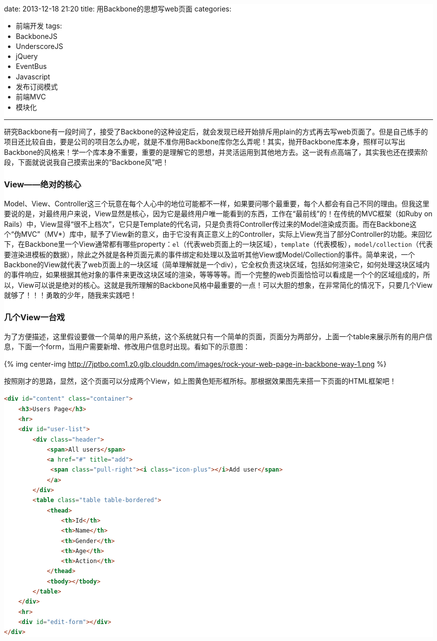 date: 2013-12-18 21:20
title: 用Backbone的思想写web页面
categories:
- 前端开发
tags:
- BackboneJS
- UnderscoreJS
- jQuery
- EventBus
- Javascript
- 发布订阅模式
- 前端MVC
- 模块化
---

研究Backbone有一段时间了，接受了Backbone的这种设定后，就会发现已经开始排斥用plain的方式再去写web页面了。但是自己练手的项目还比较自由，要是公司的项目怎么办呢，就是不准你用Backbone库你怎么弄呢！其实，抛开Backbone库本身，照样可以写出Backbone的风格来！学一个库本身不重要，重要的是理解它的思想，并灵活运用到其他地方去。这一说有点高端了，其实我也还在摸索阶段，下面就说说我自己摸索出来的“Backbone风”吧！

### View——绝对的核心

Model、View、Controller这三个玩意在每个人心中的地位可能都不一样，如果要问哪个最重要，每个人都会有自己不同的理由。但我这里要说的是，对最终用户来说，View显然是核心，因为它是最终用户唯一能看到的东西，工作在“最前线”的！在传统的MVC框架（如Ruby on Rails）中，View显得“很不上档次”，它只是Template的代名词，只是负责将Controller传过来的Model渲染成页面。而在Backbone这个“伪MVC”（MV\*）库中，赋予了View新的意义，由于它没有真正意义上的Controller，实际上View充当了部分Controller的功能。来回忆下，在Backbone里一个View通常都有哪些property：`el`（代表web页面上的一块区域），`template`（代表模板），`model/collection`（代表要渲染进模板的数据），除此之外就是各种页面元素的事件绑定和处理以及监听其他View或Model/Collection的事件。简单来说，一个Backbone的View就代表了web页面上的一块区域（简单理解就是一个div），它全权负责这块区域，包括如何渲染它，如何处理这块区域内的事件响应，如果根据其他对象的事件来更改这块区域的渲染，等等等等。而一个完整的web页面恰恰可以看成是一个个的区域组成的，所以，View可以说是绝对的核心。这就是我所理解的Backbone风格中最重要的一点！可以大胆的想象，在非常简化的情况下，只要几个View就够了！！！勇敢的少年，随我来实践吧！



### 几个View一台戏

为了方便描述，这里假设要做一个简单的用户系统，这个系统就只有一个简单的页面，页面分为两部分，上面一个table来展示所有的用户信息，下面一个form，当用户需要新增、修改用户信息时出现。看如下的示意图：

{% img center-img http://7jptbo.com1.z0.glb.clouddn.com/images/rock-your-web-page-in-backbone-way-1.png %}

按照刚才的思路，显然，这个页面可以分成两个View，如上图黄色矩形框所标。那根据效果图先来搭一下页面的HTML框架吧！

``` html
<div id="content" class="container">
    <h3>Users Page</h3>
    <hr>
    <div id="user-list">
        <div class="header">
            <span>All users</span>
            <a href="#" title="add">
             <span class="pull-right"><i class="icon-plus"></i>Add user</span>
            </a>
        </div>
        <table class="table table-bordered">
            <thead>
                <th>Id</th>
                <th>Name</th>
                <th>Gender</th>
                <th>Age</th>
                <th>Action</th>
            </thead>
            <tbody></tbody>
        </table>
    </div>
    <hr>
    <div id="edit-form"></div>
</div>
```